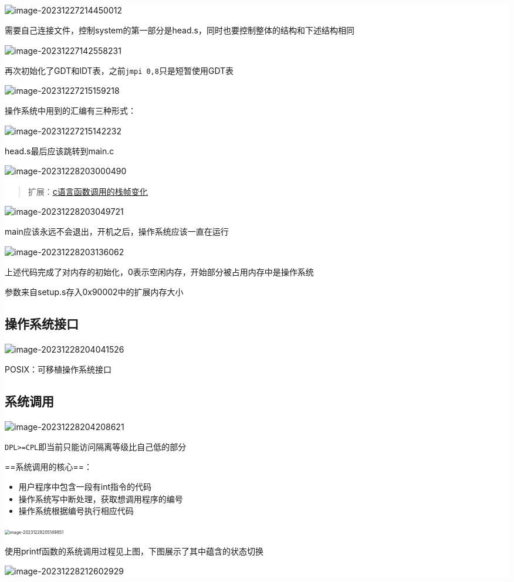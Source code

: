 ![image-20231227214450012](http://pig-test-qz.oss-cn-beijing.aliyuncs.com/img/image-20231227214450012.png)

需要自己连接文件，控制system的第一部分是head.s，同时也要控制整体的结构和下述结构相同

![image-20231227142558231](http://pig-test-qz.oss-cn-beijing.aliyuncs.com/img/image-20231227142558231.png)

再次初始化了GDT和IDT表，之前`jmpi 0,8`只是短暂使用GDT表

![image-20231227215159218](http://pig-test-qz.oss-cn-beijing.aliyuncs.com/img/image-20231227215159218.png)

操作系统中用到的汇编有三种形式：

![image-20231227215142232](http://pig-test-qz.oss-cn-beijing.aliyuncs.com/img/image-20231227215142232.png)

head.s最后应该跳转到main.c 

![image-20231228203000490](http://pig-test-qz.oss-cn-beijing.aliyuncs.com/img/image-20231228203000490.png)

> 扩展：[c语言函数调用的栈帧变化](https://blog.csdn.net/kangkanglhb88008/article/details/89739105)

![image-20231228203049721](http://pig-test-qz.oss-cn-beijing.aliyuncs.com/img/image-20231228203049721.png)

main应该永远不会退出，开机之后，操作系统应该一直在运行

![image-20231228203136062](http://pig-test-qz.oss-cn-beijing.aliyuncs.com/img/image-20231228203136062.png)

上述代码完成了对内存的初始化，0表示空闲内存，开始部分被占用内存中是操作系统

参数来自setup.s存入0x90002中的扩展内存大小

## 操作系统接口

![image-20231228204041526](http://pig-test-qz.oss-cn-beijing.aliyuncs.com/img/image-20231228204041526.png)

POSIX：可移植操作系统接口

## 系统调用

![image-20231228204208621](http://pig-test-qz.oss-cn-beijing.aliyuncs.com/img/image-20231228204208621.png)

`DPL>=CPL`即当前只能访问隔离等级比自己低的部分

==系统调用的核心==：

- 用户程序中包含一段有int指令的代码
- 操作系统写中断处理，获取想调用程序的编号
- 操作系统根据编号执行相应代码

<img src="http://pig-test-qz.oss-cn-beijing.aliyuncs.com/img/image-20231228205149851.png" alt="image-20231228205149851" style="zoom:50%;" />

使用printf函数的系统调用过程见上图，下图展示了其中蕴含的状态切换

![image-20231228212602929](http://pig-test-qz.oss-cn-beijing.aliyuncs.com/img/image-20231228212602929.png)
